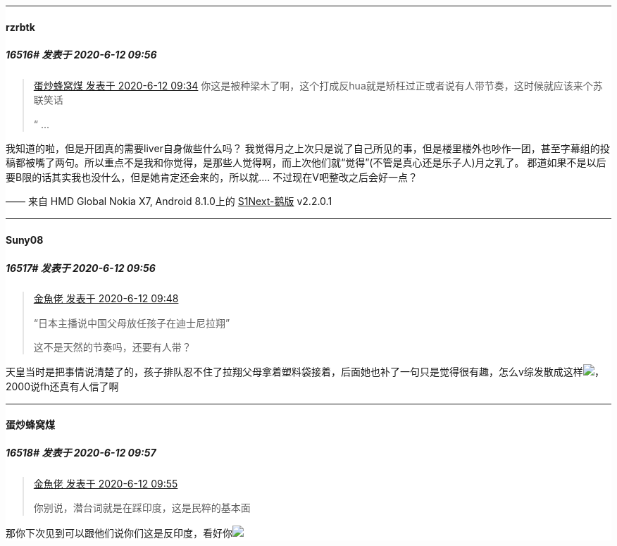 





-----

####  rzrbtk  
##### 16516#       发表于 2020-6-12 09:56



<blockquote><a href="httphttps://bbs.saraba1st.com/2b/forum.php?mod=redirect&amp;goto=findpost&amp;pid=47774107&amp;ptid=1938145" target="_blank">蛋炒蜂窝煤 发表于 2020-6-12 09:34</a>
你这是被种梁木了啊，这个打成反hua就是矫枉过正或者说有人带节奏，这时候就应该来个苏联笑话


“ ...</blockquote>
我知道的啦，但是开团真的需要liver自身做些什么吗？
我觉得月之上次只是说了自己所见的事，但是楼里楼外也吵作一团，甚至字幕组的投稿都被嘴了两句。所以重点不是我和你觉得，是那些人觉得啊，而上次他们就“觉得”(不管是真心还是乐子人)月之乳了。
郡道如果不是以后要B限的话其实我也没什么，但是她肯定还会来的，所以就....
不过现在V吧整改之后会好一点？

—— 来自 HMD Global Nokia X7, Android 8.1.0上的 [S1Next-鹅版](https://github.com/ykrank/S1-Next/releases) v2.2.0.1







-----

####  Suny08  
##### 16517#       发表于 2020-6-12 09:56



<blockquote><a href="httphttps://bbs.saraba1st.com/2b/forum.php?mod=redirect&amp;goto=findpost&amp;pid=47774287&amp;ptid=1938145" target="_blank">金魚佬 发表于 2020-6-12 09:48</a>

“日本主播说中国父母放任孩子在迪士尼拉翔”

这不是天然的节奏吗，还要有人带？</blockquote>
天皇当时是把事情说清楚了的，孩子排队忍不住了拉翔父母拿着塑料袋接着，后面她也补了一句只是觉得很有趣，怎么v综发散成这样<img src="https://static.saraba1st.com/image/smiley/face2017/037.png" referrerpolicy="no-referrer">，2000说fh还真有人信了啊







-----

####  蛋炒蜂窝煤  
##### 16518#       发表于 2020-6-12 09:57



<blockquote><a href="httphttps://bbs.saraba1st.com/2b/forum.php?mod=redirect&amp;goto=findpost&amp;pid=47774383&amp;ptid=1938145" target="_blank">金魚佬 发表于 2020-6-12 09:55</a>

你别说，潜台词就是在踩印度，这是民粹的基本面</blockquote>
那你下次见到可以跟他们说你们这是反印度，看好你<img src="https://static.saraba1st.com/image/smiley/face2017/033.png" referrerpolicy="no-referrer">
